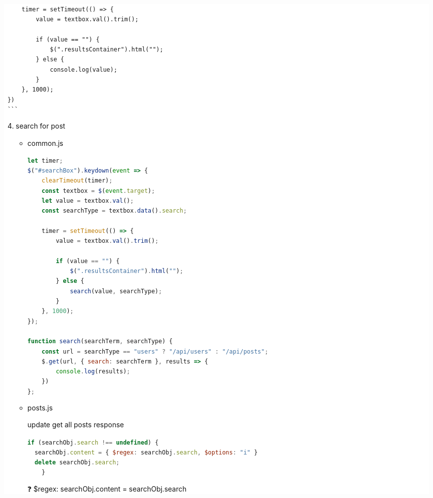          timer = setTimeout(() => {
             value = textbox.val().trim();
     
             if (value == "") {
                 $(".resultsContainer").html("");
             } else {
                 console.log(value);
             }
         }, 1000);
     })
     ```

4. search for post

   - common.js

     ```js
     let timer;
     $("#searchBox").keydown(event => {
         clearTimeout(timer);
         const textbox = $(event.target);
         let value = textbox.val();
         const searchType = textbox.data().search;
     
         timer = setTimeout(() => {
             value = textbox.val().trim();
     
             if (value == "") {
                 $(".resultsContainer").html("");
             } else {
                 search(value, searchType);
             }
         }, 1000);
     });
     
     function search(searchTerm, searchType) {
         const url = searchType == "users" ? "/api/users" : "/api/posts";
         $.get(url, { search: searchTerm }, results => {
             console.log(results);
         })
     };
     ```

     

   - posts.js

     update get all posts response

     ```js
     if (searchObj.search !== undefined) {
       searchObj.content = { $regex: searchObj.search, $options: "i" }
       delete searchObj.search;
         }
     ```

     :question: $regex: searchObj.content = searchObj.search

